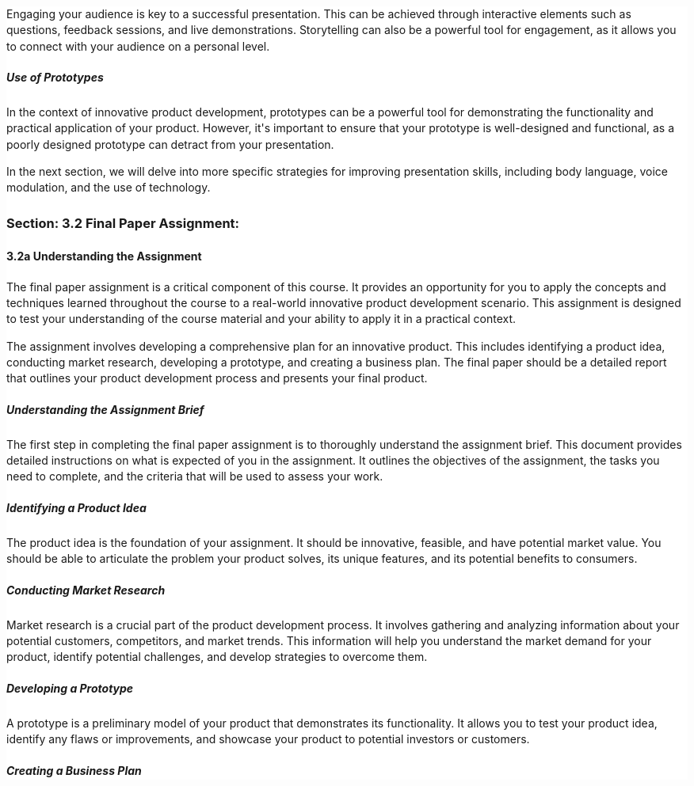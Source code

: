Engaging your audience is key to a successful presentation. This can be achieved through interactive elements such as questions, feedback sessions, and live demonstrations. Storytelling can also be a powerful tool for engagement, as it allows you to connect with your audience on a personal level.

##### Use of Prototypes

In the context of innovative product development, prototypes can be a powerful tool for demonstrating the functionality and practical application of your product. However, it's important to ensure that your prototype is well-designed and functional, as a poorly designed prototype can detract from your presentation.

In the next section, we will delve into more specific strategies for improving presentation skills, including body language, voice modulation, and the use of technology.

### Section: 3.2 Final Paper Assignment:

#### 3.2a Understanding the Assignment

The final paper assignment is a critical component of this course. It provides an opportunity for you to apply the concepts and techniques learned throughout the course to a real-world innovative product development scenario. This assignment is designed to test your understanding of the course material and your ability to apply it in a practical context.

The assignment involves developing a comprehensive plan for an innovative product. This includes identifying a product idea, conducting market research, developing a prototype, and creating a business plan. The final paper should be a detailed report that outlines your product development process and presents your final product.

##### Understanding the Assignment Brief

The first step in completing the final paper assignment is to thoroughly understand the assignment brief. This document provides detailed instructions on what is expected of you in the assignment. It outlines the objectives of the assignment, the tasks you need to complete, and the criteria that will be used to assess your work.

##### Identifying a Product Idea

The product idea is the foundation of your assignment. It should be innovative, feasible, and have potential market value. You should be able to articulate the problem your product solves, its unique features, and its potential benefits to consumers.

##### Conducting Market Research

Market research is a crucial part of the product development process. It involves gathering and analyzing information about your potential customers, competitors, and market trends. This information will help you understand the market demand for your product, identify potential challenges, and develop strategies to overcome them.

##### Developing a Prototype

A prototype is a preliminary model of your product that demonstrates its functionality. It allows you to test your product idea, identify any flaws or improvements, and showcase your product to potential investors or customers.

##### Creating a Business Plan
